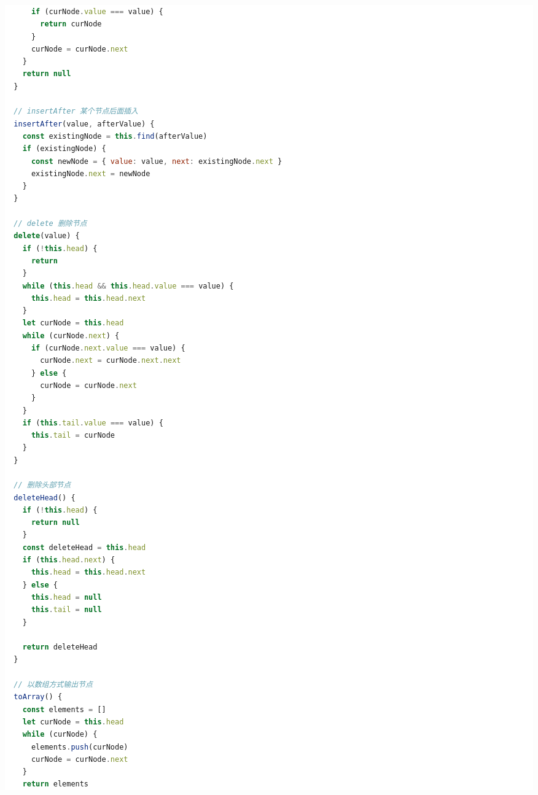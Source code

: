 ```javascript
      if (curNode.value === value) {
        return curNode
      }
      curNode = curNode.next
    }
    return null
  }

  // insertAfter 某个节点后面插入
  insertAfter(value, afterValue) {
    const existingNode = this.find(afterValue)
    if (existingNode) {
      const newNode = { value: value, next: existingNode.next }
      existingNode.next = newNode
    }
  }

  // delete 删除节点
  delete(value) {
    if (!this.head) {
      return
    }
    while (this.head && this.head.value === value) {
      this.head = this.head.next
    }
    let curNode = this.head
    while (curNode.next) {
      if (curNode.next.value === value) {
        curNode.next = curNode.next.next
      } else {
        curNode = curNode.next
      }
    }
    if (this.tail.value === value) {
      this.tail = curNode
    }
  }

  // 删除头部节点
  deleteHead() {
    if (!this.head) {
      return null
    }
    const deleteHead = this.head
    if (this.head.next) {
      this.head = this.head.next
    } else {
      this.head = null
      this.tail = null
    }

    return deleteHead
  }

  // 以数组方式输出节点
  toArray() {
    const elements = []
    let curNode = this.head
    while (curNode) {
      elements.push(curNode)
      curNode = curNode.next
    }
    return elements
```